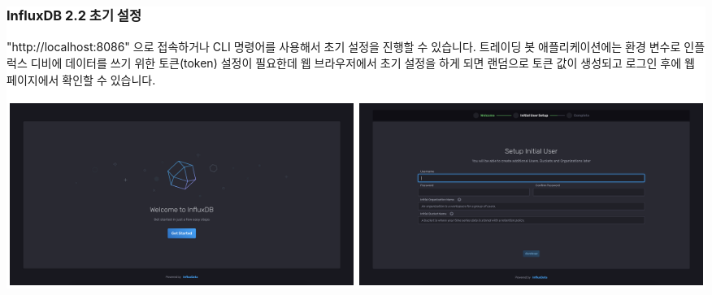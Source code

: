 ### InfluxDB 2.2 초기 설정

"http://localhost:8086" 으로 접속하거나 CLI 명령어를 사용해서 초기 설정을 진행할 수 있습니다.
트레이딩 봇 애플리케이션에는 환경 변수로 인플럭스 디비에 데이터를 쓰기 위한 토큰(token) 설정이 필요한데 웹 브라우저에서 초기 설정을 하게 되면 랜덤으로 토큰 값이 생성되고 로그인 후에 웹 페이지에서 확인할 수 있습니다.

<div style="display: flex; flexWrap: wrap">
  <img style="width: calc(50% - 0.5rem); margin: 0.25rem;" src="/assets/images/posts/2022/06/16/influxdb-01.png" />
  <img style="width: calc(50% - 0.5rem); margin: 0.25rem;" src="/assets/images/posts/2022/06/16/influxdb-02.png" />